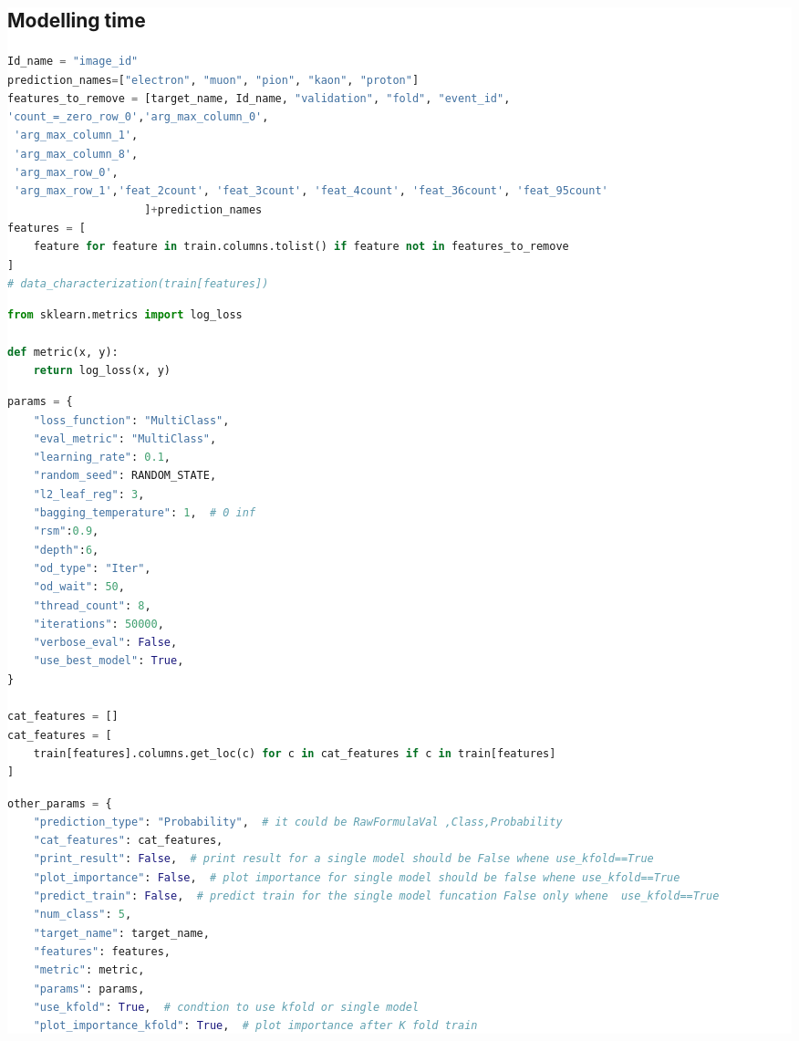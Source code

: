 ## Modelling time

```python
Id_name = "image_id"
prediction_names=["electron", "muon", "pion", "kaon", "proton"]
features_to_remove = [target_name, Id_name, "validation", "fold", "event_id",
'count_=_zero_row_0','arg_max_column_0',
 'arg_max_column_1',
 'arg_max_column_8',
 'arg_max_row_0',
 'arg_max_row_1','feat_2count', 'feat_3count', 'feat_4count', 'feat_36count', 'feat_95count'
                     ]+prediction_names
features = [
    feature for feature in train.columns.tolist() if feature not in features_to_remove
]
# data_characterization(train[features])
```

```python
from sklearn.metrics import log_loss

def metric(x, y):
    return log_loss(x, y)
```

```python
params = {
    "loss_function": "MultiClass",
    "eval_metric": "MultiClass",
    "learning_rate": 0.1,
    "random_seed": RANDOM_STATE,
    "l2_leaf_reg": 3,
    "bagging_temperature": 1,  # 0 inf
    "rsm":0.9,
    "depth":6,
    "od_type": "Iter",
    "od_wait": 50,
    "thread_count": 8,
    "iterations": 50000,
    "verbose_eval": False,
    "use_best_model": True,
}

cat_features = []
cat_features = [
    train[features].columns.get_loc(c) for c in cat_features if c in train[features]
]
```


```python
other_params = {
    "prediction_type": "Probability",  # it could be RawFormulaVal ,Class,Probability
    "cat_features": cat_features,
    "print_result": False,  # print result for a single model should be False whene use_kfold==True
    "plot_importance": False,  # plot importance for single model should be false whene use_kfold==True
    "predict_train": False,  # predict train for the single model funcation False only whene  use_kfold==True
    "num_class": 5,
    "target_name": target_name,
    "features": features,
    "metric": metric,
    "params": params,
    "use_kfold": True,  # condtion to use kfold or single model
    "plot_importance_kfold": True,  # plot importance after K fold train
```